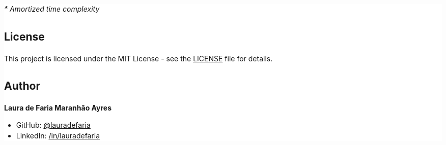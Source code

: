 _* Amortized time complexity_  

## License

This project is licensed under the MIT License - see the [LICENSE](LICENSE) file for details.

## Author

**Laura de Faria Maranhão Ayres**
- GitHub: [@lauradefaria](https://github.com/lauradefaria)
- LinkedIn: [/in/lauradefaria](https://linkedin.com/in/lauradefaria)

